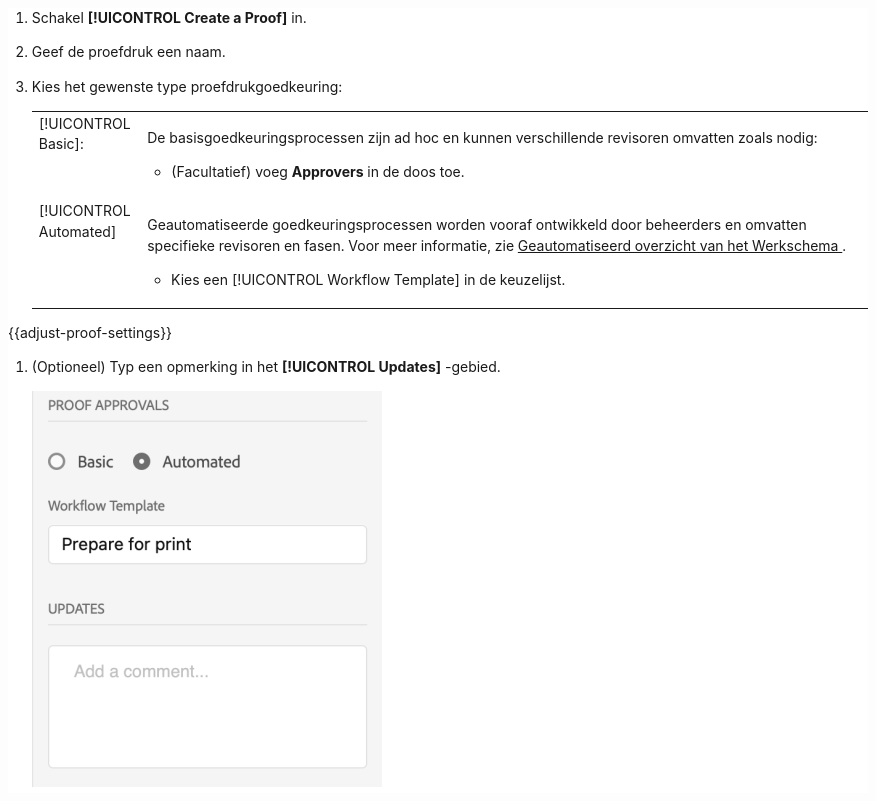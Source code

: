 1. Schakel **[!UICONTROL Create a Proof]** in.

1. Geef de proefdruk een naam.

1. Kies het gewenste type proefdrukgoedkeuring:

   <table style="table-layout:auto"> 
    <col> 
    <col> 
    <tbody> 
     <tr> 
      <td role="rowheader">[!UICONTROL Basic]: </td> 
      <td> <p>De basisgoedkeuringsprocessen zijn ad hoc en kunnen verschillende revisoren omvatten zoals nodig: </p> 
       <ul> 
        <li> <p>(Facultatief) voeg <strong> Approvers </strong> in de doos toe.</p> </li> 
       </ul> </td> 
     </tr> 
     <tr> 
      <td role="rowheader">[!UICONTROL Automated]</td> 
      <td> <p>Geautomatiseerde goedkeuringsprocessen worden vooraf ontwikkeld door beheerders en omvatten specifieke revisoren en fasen. Voor meer informatie, zie <a href="../../review-and-approve-work/proofing/proofing-overview/automated-workflow.md" class="MCXref xref"> Geautomatiseerd overzicht van het Werkschema </a>.</p> 
       <ul> 
        <li> <p>Kies een [!UICONTROL Workflow Template] in de keuzelijst.</p> </li> 
       </ul> </td> 
     </tr> 
    </tbody> 
   </table>

{{adjust-proof-settings}}

1. (Optioneel) Typ een opmerking in het **[!UICONTROL Updates]** -gebied.

   ![&#x200B; Goedkeuring van het Bewijs in XD &#x200B;](assets/proof-approvals-xd-350x396.png)
